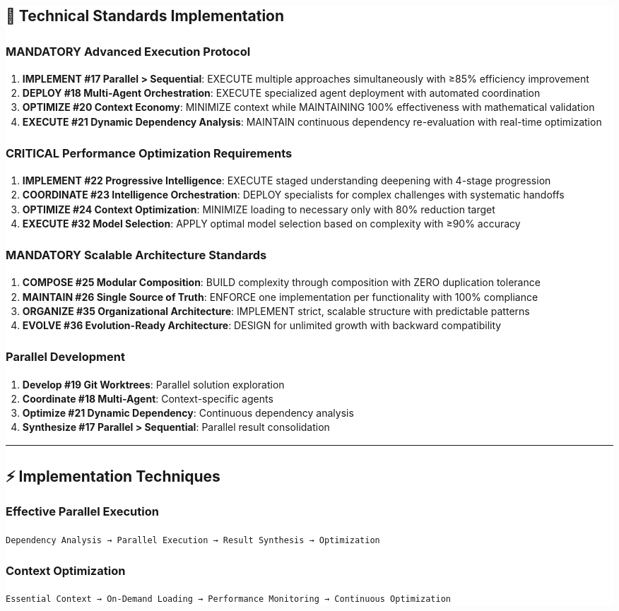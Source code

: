 ## 🎯 Technical Standards Implementation

### MANDATORY Advanced Execution Protocol
1. **IMPLEMENT #17 Parallel > Sequential**: EXECUTE multiple approaches simultaneously with ≥85% efficiency improvement
2. **DEPLOY #18 Multi-Agent Orchestration**: EXECUTE specialized agent deployment with automated coordination
3. **OPTIMIZE #20 Context Economy**: MINIMIZE context while MAINTAINING 100% effectiveness with mathematical validation
4. **EXECUTE #21 Dynamic Dependency Analysis**: MAINTAIN continuous dependency re-evaluation with real-time optimization

### CRITICAL Performance Optimization Requirements
1. **IMPLEMENT #22 Progressive Intelligence**: EXECUTE staged understanding deepening with 4-stage progression
2. **COORDINATE #23 Intelligence Orchestration**: DEPLOY specialists for complex challenges with systematic handoffs
3. **OPTIMIZE #24 Context Optimization**: MINIMIZE loading to necessary only with 80% reduction target
4. **EXECUTE #32 Model Selection**: APPLY optimal model selection based on complexity with ≥90% accuracy

### MANDATORY Scalable Architecture Standards
1. **COMPOSE #25 Modular Composition**: BUILD complexity through composition with ZERO duplication tolerance
2. **MAINTAIN #26 Single Source of Truth**: ENFORCE one implementation per functionality with 100% compliance
3. **ORGANIZE #35 Organizational Architecture**: IMPLEMENT strict, scalable structure with predictable patterns
4. **EVOLVE #36 Evolution-Ready Architecture**: DESIGN for unlimited growth with backward compatibility

### Parallel Development
1. **Develop #19 Git Worktrees**: Parallel solution exploration
2. **Coordinate #18 Multi-Agent**: Context-specific agents
3. **Optimize #21 Dynamic Dependency**: Continuous dependency analysis
4. **Synthesize #17 Parallel > Sequential**: Parallel result consolidation

---

## ⚡ Implementation Techniques

### Effective Parallel Execution
```text
Dependency Analysis → Parallel Execution → Result Synthesis → Optimization
```

### Context Optimization
```text
Essential Context → On-Demand Loading → Performance Monitoring → Continuous Optimization
```
